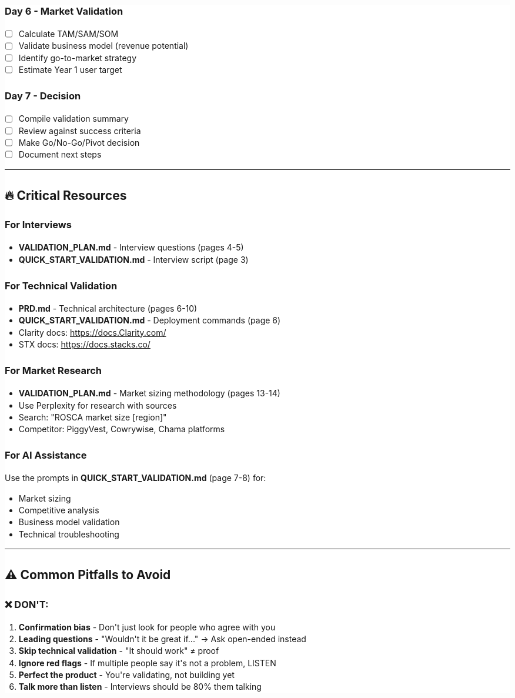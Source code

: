 ### Day 6 - Market Validation
- [ ] Calculate TAM/SAM/SOM
- [ ] Validate business model (revenue potential)
- [ ] Identify go-to-market strategy
- [ ] Estimate Year 1 user target

### Day 7 - Decision
- [ ] Compile validation summary
- [ ] Review against success criteria
- [ ] Make Go/No-Go/Pivot decision
- [ ] Document next steps

---

## 🔥 Critical Resources

### For Interviews
- **VALIDATION_PLAN.md** - Interview questions (pages 4-5)
- **QUICK_START_VALIDATION.md** - Interview script (page 3)

### For Technical Validation
- **PRD.md** - Technical architecture (pages 6-10)
- **QUICK_START_VALIDATION.md** - Deployment commands (page 6)
- Clarity docs: https://docs.Clarity.com/
- STX docs: https://docs.stacks.co/

### For Market Research
- **VALIDATION_PLAN.md** - Market sizing methodology (pages 13-14)
- Use Perplexity for research with sources
- Search: "ROSCA market size [region]"
- Competitor: PiggyVest, Cowrywise, Chama platforms

### For AI Assistance
Use the prompts in **QUICK_START_VALIDATION.md** (page 7-8) for:
- Market sizing
- Competitive analysis
- Business model validation
- Technical troubleshooting

---

## ⚠️ Common Pitfalls to Avoid

### ❌ DON'T:
1. **Confirmation bias** - Don't just look for people who agree with you
2. **Leading questions** - "Wouldn't it be great if..." → Ask open-ended instead
3. **Skip technical validation** - "It should work" ≠ proof
4. **Ignore red flags** - If multiple people say it's not a problem, LISTEN
5. **Perfect the product** - You're validating, not building yet
6. **Talk more than listen** - Interviews should be 80% them talking
